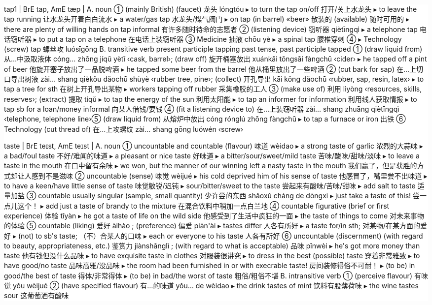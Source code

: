 

tap1 | BrE tap, AmE tæp | A. noun ① (mainly British) (faucet) 龙头 lóngtóu 
▸ to turn the tap on/off 打开/关上水龙头 
▸ to leave the tap running 让水龙头开着白白流水 
▸ a water/gas tap 水龙头/煤气阀门 
▸ on tap (in barrel) «beer» 散装的 (available) 随时可用的 
▸ there are plenty of willing hands on tap informal 有许多随时待命的志愿者 ② (listening device) 窃听器 qiètīngqì 
▸ a telephone tap 电话窃听器 
▸ to put a tap on a telephone 在电话上装窃听器 ③ Medicine 抽液 chōu yè 
▸ a spinal tap 腰椎穿刺 ④ 
▸ Technology (screw) tap 螺丝攻 luósīgōng B. transitive verb present participle tapping past tense, past participle tapped ① (draw liquid from) 从…中汲取液体 cóng… zhōng jíqǔ yètǐ ‹cask, barrel›;
 (draw off) 旋开桶塞放出 xuánkāi tǒngsāi fàngchū ‹cider›
▸ he tapped off a pint of beer 他旋开塞子放出了一品脱啤酒 
▸ he tapped some beer from the barrel 他从桶里放出了一些啤酒 ② (cut bark for sap) 在…上切口导出树液 zài… shang qièkǒu dǎochū shùyè ‹rubber tree, pine›;
 (collect) 开孔导出 kāi kǒng dǎochū ‹rubber, sap, resin, latex›
▸ to tap a tree for sth 在树上开孔导出某物 
▸ workers tapping off rubber 采集橡胶的工人 ③ (make use of) 利用 lìyòng ‹resources, skills, reserves›;
 (extract) 提取 tíqǔ 
▸ to tap the energy of the sun 利用太阳能 
▸ to tap an informer for information 利用线人获取情报 
▸ to tap sb for a loan/money informal 向某人借钱/要钱 ④ (fit a listening device to) 在…上装窃听器 zài… shang zhuāng qiètīngqì ‹telephone, telephone line›⑤ (draw liquid from) 从熔炉中放出 cóng rónglú zhōng fàngchū 
▸ to tap a furnace or iron 出铁 ⑥ Technology (cut thread of) 在…上攻螺纹 zài… shang gōng luówén ‹screw›



taste | BrE teɪst, AmE teɪst | A. noun ① uncountable and countable (flavour) 味道 wèidao 
▸ a strong taste of garlic 浓烈的大蒜味 
▸ a bad/foul taste 不好/难闻的味道 
▸ a pleasant or nice taste 好味道 
▸ a bitter/sour/sweet/mild taste 苦味/酸味/甜味/淡味 
▸ to leave a taste in the mouth 在口中留有余味 
▸ we won, but the manner of our winning left a nasty taste in the mouth 我们赢了，但是获胜的方式却让人感到不是滋味 ② uncountable (sense) 味觉 wèijué 
▸ his cold deprived him of his sense of taste 他感冒了，嘴里尝不出味道 
▸ to have a keen/have little sense of taste 味觉敏锐/迟钝 
▸ sour/bitter/sweet to the taste 尝起来有酸味/苦味/甜味 
▸ add salt to taste 适量加盐 ③ countable usually singular (sample, small quantity) 少许尝的东西 shǎoxǔ cháng de dōngxi 
▸ just take a taste of this! 尝一点儿这个！ 
▸ add just a taste of brandy to the mixture 在混合饮料中稍加一点白兰地 ④ countable figurative (brief or first experience) 体验 tǐyàn 
▸ he got a taste of life on the wild side 他感受到了生活中疯狂的一面 
▸ the taste of things to come 对未来事物的体验 ⑤ countable (liking) 爱好 àihào ;
 (preference) 偏爱 piān'ài 
▸ tastes differ 人各有所好 
▸ a taste for/in sth;
 对某物/在某方面的爱好 
▸ (not) to sb's taste;
 （不）合某人的口味 
▸ each or everyone to his taste 人各有所好 ⑥ uncountable (discernment) (with regard to beauty, appropriateness, etc.) 鉴赏力 jiànshǎnglì ;
 (with regard to what is acceptable) 品味 pǐnwèi 
▸ he's got more money than taste 他有钱但没什么品味 
▸ to have exquisite taste in clothes 对服装很讲究 
▸ to dress in the best (possible) taste 穿着非常雅致 
▸ to have good/no taste 品味高雅/没品味 
▸ the room had been furnished in or with execrable taste! 房间装修得俗不可耐！ 
▸ (to be) in good/the best of taste 得体/非常得体 
▸ (to be) in bad/the worst of taste 粗俗/粗俗不堪 B. intransitive verb ① (perceive flavour) 有味觉 yǒu wèijué ② (have specified flavour) 有…的味道 yǒu… de wèidao 
▸ the drink tastes of mint 饮料有股薄荷味 
▸ the wine tastes sour 这葡萄酒有酸味 